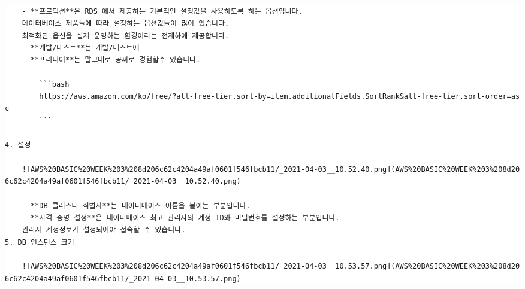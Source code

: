         - **프로덕션**은 RDS 에서 제공하는 기본적인 설정값을 사용하도록 하는 옵션입니다.
        데이터베이스 제품들에 따라 설정하는 옵션값들이 많이 있습니다. 
        최적화된 옵션을 실제 운영하는 환경이라는 전재하에 제공합니다.
        - **개발/테스트**는 개발/테스트에
        - **프리티어**는 말그대로 공짜로 경험할수 있습니다.

            ```bash
            https://aws.amazon.com/ko/free/?all-free-tier.sort-by=item.additionalFields.SortRank&all-free-tier.sort-order=asc
            ```

    4. 설정

        ![AWS%20BASIC%20WEEK%203%208d206c62c4204a49af0601f546fbcb11/_2021-04-03__10.52.40.png](AWS%20BASIC%20WEEK%203%208d206c62c4204a49af0601f546fbcb11/_2021-04-03__10.52.40.png)

        - **DB 클러스터 식별자**는 데이터베이스 이름을 붙이는 부분입니다.
        - **자격 증명 설정**은 데이터베이스 최고 관리자의 계정 ID와 비밀번호를 설정하는 부분입니다.
        관리자 계정정보가 설정되어야 접속할 수 있습니다.
    5. DB 인스턴스 크기

        ![AWS%20BASIC%20WEEK%203%208d206c62c4204a49af0601f546fbcb11/_2021-04-03__10.53.57.png](AWS%20BASIC%20WEEK%203%208d206c62c4204a49af0601f546fbcb11/_2021-04-03__10.53.57.png)
